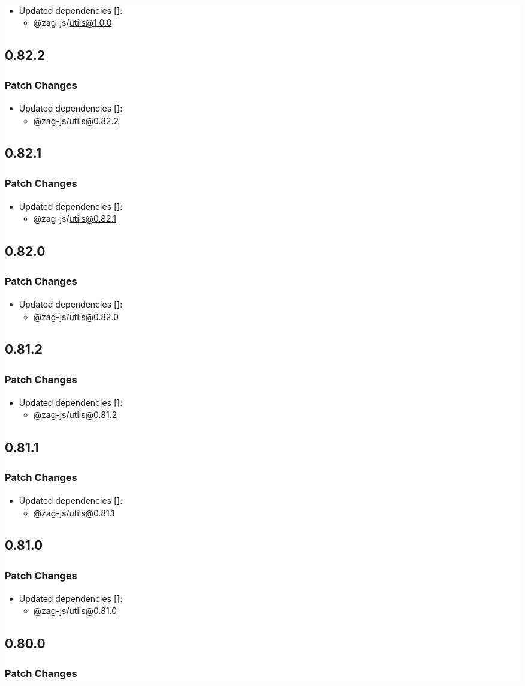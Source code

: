 - Updated dependencies []:
  - @zag-js/utils@1.0.0

## 0.82.2

### Patch Changes

- Updated dependencies []:
  - @zag-js/utils@0.82.2

## 0.82.1

### Patch Changes

- Updated dependencies []:
  - @zag-js/utils@0.82.1

## 0.82.0

### Patch Changes

- Updated dependencies []:
  - @zag-js/utils@0.82.0

## 0.81.2

### Patch Changes

- Updated dependencies []:
  - @zag-js/utils@0.81.2

## 0.81.1

### Patch Changes

- Updated dependencies []:
  - @zag-js/utils@0.81.1

## 0.81.0

### Patch Changes

- Updated dependencies []:
  - @zag-js/utils@0.81.0

## 0.80.0

### Patch Changes

